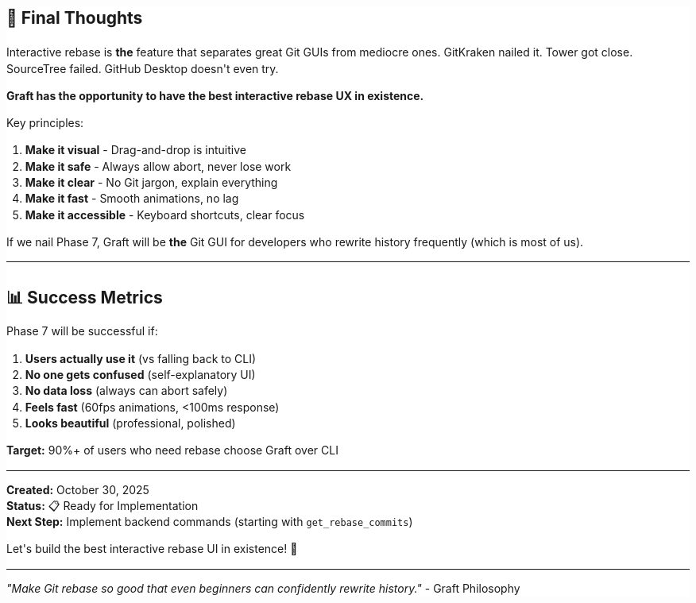 
## 💭 Final Thoughts

Interactive rebase is **the** feature that separates great Git GUIs from mediocre ones. GitKraken nailed it. Tower got close. SourceTree failed. GitHub Desktop doesn't even try.

**Graft has the opportunity to have the best interactive rebase UX in existence.**

Key principles:
1. **Make it visual** - Drag-and-drop is intuitive
2. **Make it safe** - Always allow abort, never lose work
3. **Make it clear** - No Git jargon, explain everything
4. **Make it fast** - Smooth animations, no lag
5. **Make it accessible** - Keyboard shortcuts, clear focus

If we nail Phase 7, Graft will be **the** Git GUI for developers who rewrite history frequently (which is most of us).

---

## 📊 Success Metrics

Phase 7 will be successful if:

1. **Users actually use it** (vs falling back to CLI)
2. **No one gets confused** (self-explanatory UI)
3. **No data loss** (always can abort safely)
4. **Feels fast** (60fps animations, <100ms response)
5. **Looks beautiful** (professional, polished)

**Target:** 90%+ of users who need rebase choose Graft over CLI

---

**Created:** October 30, 2025  
**Status:** 📋 Ready for Implementation  
**Next Step:** Implement backend commands (starting with `get_rebase_commits`)

Let's build the best interactive rebase UI in existence! 🚀

---

*"Make Git rebase so good that even beginners can confidently rewrite history."* - Graft Philosophy
